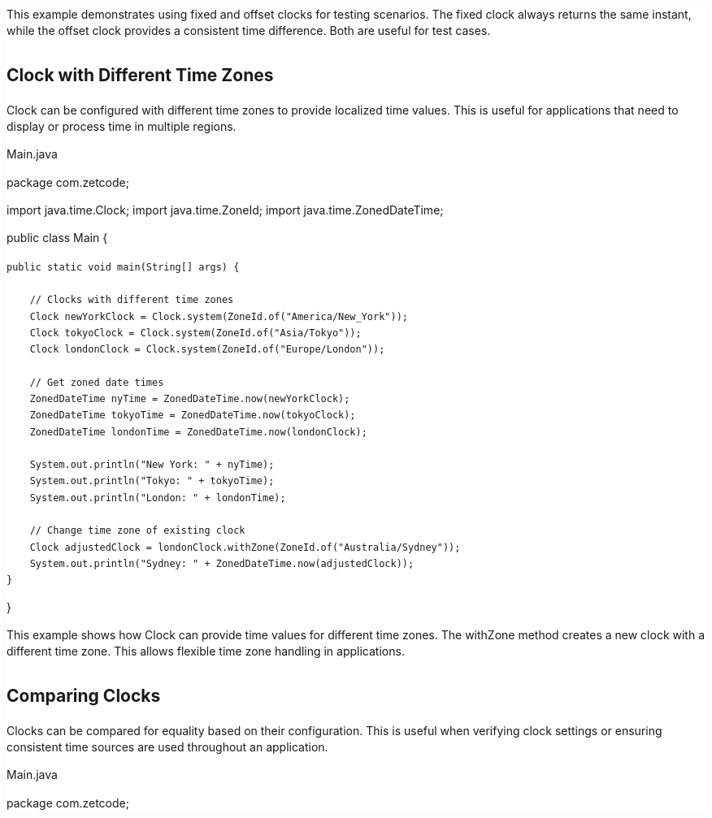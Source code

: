 This example demonstrates using fixed and offset clocks for testing scenarios.
The fixed clock always returns the same instant, while the offset clock
provides a consistent time difference. Both are useful for test cases.

## Clock with Different Time Zones

Clock can be configured with different time zones to provide localized time
values. This is useful for applications that need to display or process time
in multiple regions.

Main.java
  

package com.zetcode; 

import java.time.Clock;
import java.time.ZoneId;
import java.time.ZonedDateTime;

public class Main {

    public static void main(String[] args) {

        // Clocks with different time zones
        Clock newYorkClock = Clock.system(ZoneId.of("America/New_York"));
        Clock tokyoClock = Clock.system(ZoneId.of("Asia/Tokyo"));
        Clock londonClock = Clock.system(ZoneId.of("Europe/London"));
        
        // Get zoned date times
        ZonedDateTime nyTime = ZonedDateTime.now(newYorkClock);
        ZonedDateTime tokyoTime = ZonedDateTime.now(tokyoClock);
        ZonedDateTime londonTime = ZonedDateTime.now(londonClock);
        
        System.out.println("New York: " + nyTime);
        System.out.println("Tokyo: " + tokyoTime);
        System.out.println("London: " + londonTime);
        
        // Change time zone of existing clock
        Clock adjustedClock = londonClock.withZone(ZoneId.of("Australia/Sydney"));
        System.out.println("Sydney: " + ZonedDateTime.now(adjustedClock));
    }
}

This example shows how Clock can provide time values for different time zones.
The withZone method creates a new clock with a different time zone.
This allows flexible time zone handling in applications.

## Comparing Clocks

Clocks can be compared for equality based on their configuration. This is
useful when verifying clock settings or ensuring consistent time sources
are used throughout an application.

Main.java
  

package com.zetcode; 
